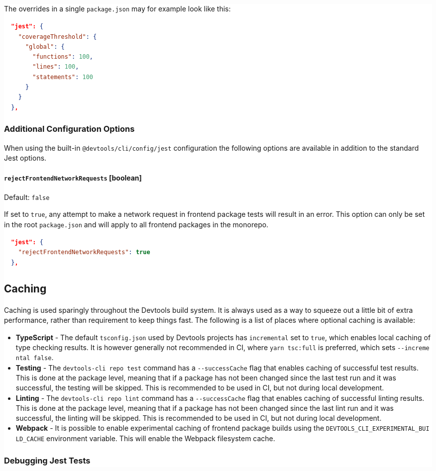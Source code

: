 The overrides in a single `package.json` may for example look like this:

```json
  "jest": {
    "coverageThreshold": {
      "global": {
        "functions": 100,
        "lines": 100,
        "statements": 100
      }
    }
  },
```

### Additional Configuration Options

When using the built-in `@devtools/cli/config/jest` configuration the following options are available in addition to the standard Jest options.

#### `rejectFrontendNetworkRequests` **[boolean]**

Default: `false`

If set to `true`, any attempt to make a network request in frontend package tests will result in an error. This option can only be set in the root `package.json` and will apply to all frontend packages in the monorepo.

```json title="Example - in your root package.json"
  "jest": {
    "rejectFrontendNetworkRequests": true
  },
```

## Caching

Caching is used sparingly throughout the Devtools build system. It is always used as a way to squeeze out a little bit of extra performance, rather than requirement to keep things fast. The following is a list of places where optional caching is available:

- **TypeScript** - The default `tsconfig.json` used by Devtools projects has `incremental` set to `true`, which enables local caching of type checking results. It is however generally not recommended in CI, where `yarn tsc:full` is preferred, which sets `--incremental false`.
- **Testing** - The `devtools-cli repo test` command has a `--successCache` flag that enables caching of successful test results. This is done at the package level, meaning that if a package has not been changed since the last test run and it was successful, the testing will be skipped. This is recommended to be used in CI, but not during local development.
- **Linting** - The `devtools-cli repo lint` command has a `--successCache` flag that enables caching of successful linting results. This is done at the package level, meaning that if a package has not been changed since the last lint run and it was successful, the linting will be skipped. This is recommended to be used in CI, but not during local development.
- **Webpack** - It is possible to enable experimental caching of frontend package builds using the `DEVTOOLS_CLI_EXPERIMENTAL_BUILD_CACHE` environment variable. This will enable the Webpack filesystem cache.

### Debugging Jest Tests
